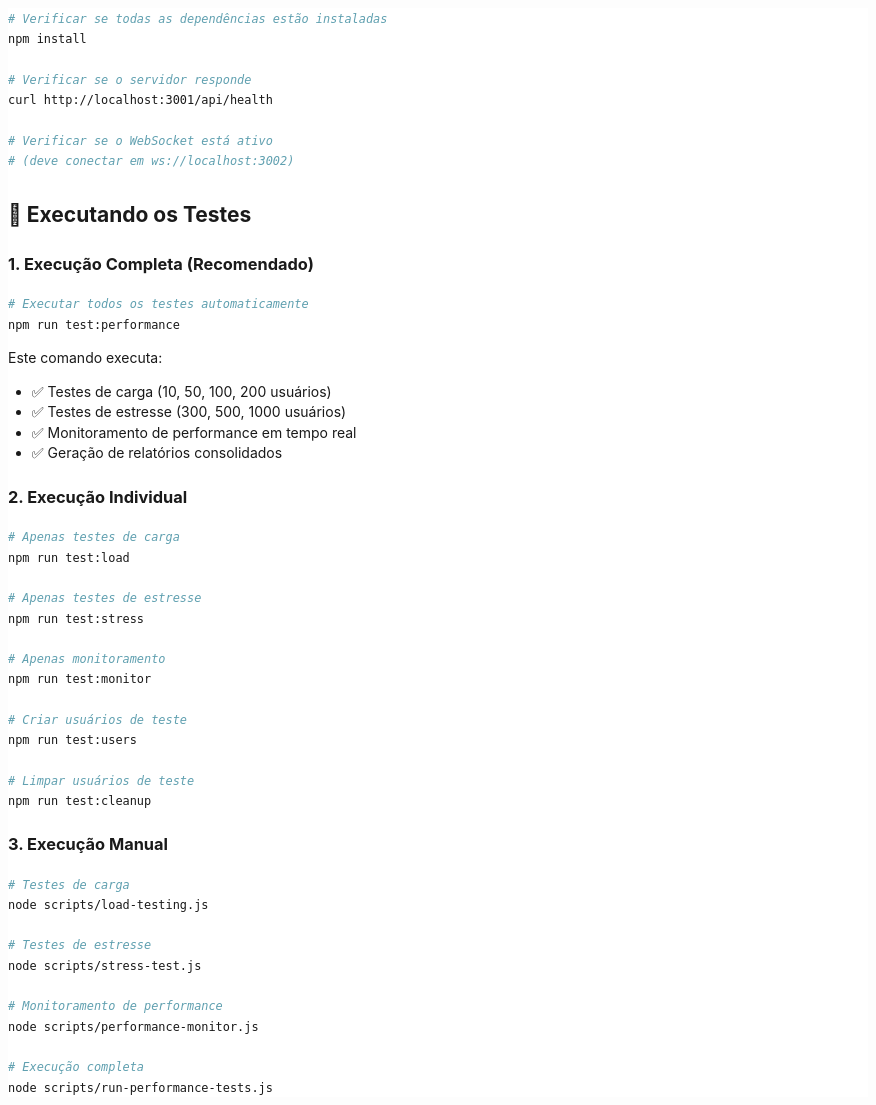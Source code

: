 ```bash
# Verificar se todas as dependências estão instaladas
npm install

# Verificar se o servidor responde
curl http://localhost:3001/api/health

# Verificar se o WebSocket está ativo
# (deve conectar em ws://localhost:3002)
```

## 🚀 Executando os Testes

### 1. **Execução Completa (Recomendado)**

```bash
# Executar todos os testes automaticamente
npm run test:performance
```

Este comando executa:
- ✅ Testes de carga (10, 50, 100, 200 usuários)
- ✅ Testes de estresse (300, 500, 1000 usuários)
- ✅ Monitoramento de performance em tempo real
- ✅ Geração de relatórios consolidados

### 2. **Execução Individual**

```bash
# Apenas testes de carga
npm run test:load

# Apenas testes de estresse
npm run test:stress

# Apenas monitoramento
npm run test:monitor

# Criar usuários de teste
npm run test:users

# Limpar usuários de teste
npm run test:cleanup
```

### 3. **Execução Manual**

```bash
# Testes de carga
node scripts/load-testing.js

# Testes de estresse
node scripts/stress-test.js

# Monitoramento de performance
node scripts/performance-monitor.js

# Execução completa
node scripts/run-performance-tests.js
```
